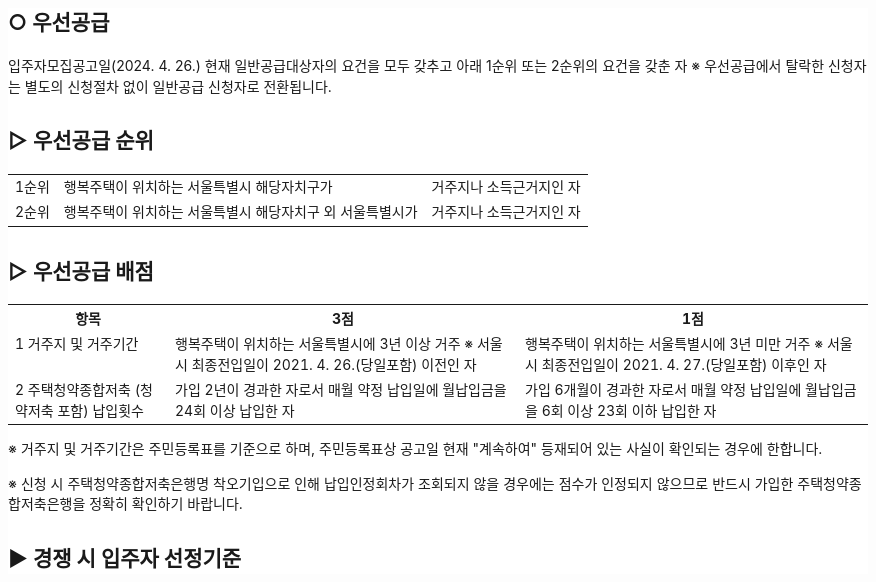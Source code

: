 
## ○ 우선공급

입주자모집공고일(2024. 4. 26.) 현재 일반공급대상자의 요건을 모두 갖추고 아래 1순위 또는 2순위의 요건을 갖춘 자
※ 우선공급에서 탈락한 신청자는 별도의 신청절차 없이 일반공급 신청자로 전환됩니다.


## ▷ 우선공급 순위


<table>
<tr>
<td>1순위</td>
<td>행복주택이 위치하는 서울특별시 해당자치구가</td>
<td>거주지나 소득근거지인 자</td>
</tr>
<tr>
<td>2순위</td>
<td>행복주택이 위치하는 서울특별시 해당자치구 외 서울특별시가</td>
<td>거주지나 소득근거지인 자</td>
</tr>
</table>


## ▷ 우선공급 배점


<table>
<tr>
<th>항목</th>
<th>3점</th>
<th>1점</th>
</tr>
<tr>
<td>1 거주지 및 거주기간</td>
<td>행복주택이 위치하는 서울특별시에 3년 이상 거주 ※ 서울시 최종전입일이 2021. 4. 26.(당일포함) 이전인 자</td>
<td>행복주택이 위치하는 서울특별시에 3년 미만 거주 ※ 서울시 최종전입일이 2021. 4. 27.(당일포함) 이후인 자</td>
</tr>
<tr>
<td>2 주택청약종합저축 (청약저축 포함) 납입횟수</td>
<td>가입 2년이 경과한 자로서 매월 약정 납입일에 월납입금을 24회 이상 납입한 자</td>
<td>가입 6개월이 경과한 자로서 매월 약정 납입일에 월납입금을 6회 이상 23회 이하 납입한 자</td>
</tr>
</table>

※ 거주지 및 거주기간은 주민등록표를 기준으로 하며, 주민등록표상 공고일 현재 "계속하여" 등재되어 있는 사실이 확인되는
경우에 한합니다.

※ 신청 시 주택청약종합저축은행명 착오기입으로 인해 납입인정회차가 조회되지 않을 경우에는 점수가 인정되지 않으므로
반드시 가입한 주택청약종합저축은행을 정확히 확인하기 바랍니다.


## ▶ 경쟁 시 입주자 선정기준
